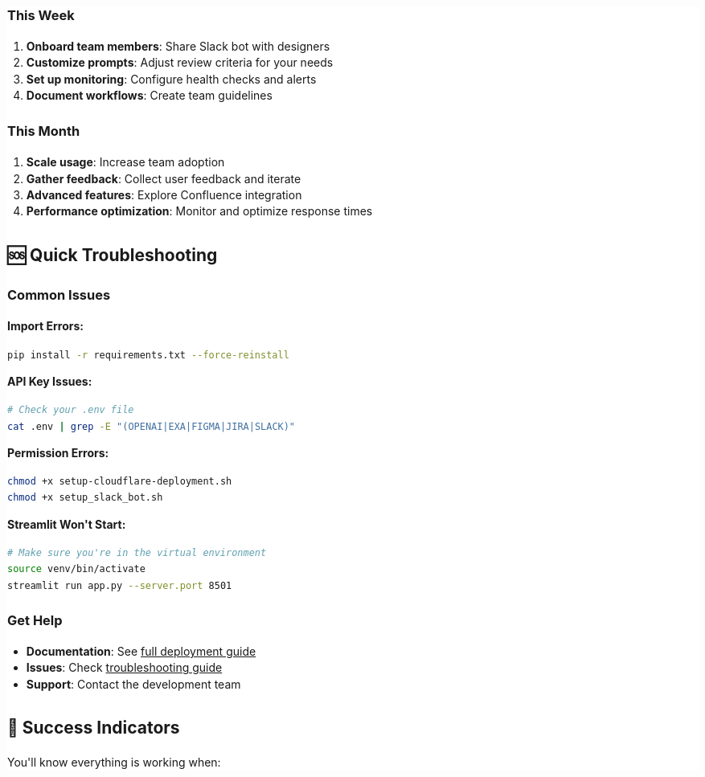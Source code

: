 ### This Week

1. **Onboard team members**: Share Slack bot with designers
2. **Customize prompts**: Adjust review criteria for your needs
3. **Set up monitoring**: Configure health checks and alerts
4. **Document workflows**: Create team guidelines

### This Month

1. **Scale usage**: Increase team adoption
2. **Gather feedback**: Collect user feedback and iterate
3. **Advanced features**: Explore Confluence integration
4. **Performance optimization**: Monitor and optimize response times

## 🆘 Quick Troubleshooting

### Common Issues

**Import Errors:**

```bash
pip install -r requirements.txt --force-reinstall
```

**API Key Issues:**

```bash
# Check your .env file
cat .env | grep -E "(OPENAI|EXA|FIGMA|JIRA|SLACK)"
```

**Permission Errors:**

```bash
chmod +x setup-cloudflare-deployment.sh
chmod +x setup_slack_bot.sh
```

**Streamlit Won't Start:**

```bash
# Make sure you're in the virtual environment
source venv/bin/activate
streamlit run app.py --server.port 8501
```

### Get Help

- **Documentation**: See [full deployment guide](DEPLOYMENT_GUIDE.md)
- **Issues**: Check [troubleshooting guide](TROUBLESHOOTING.md)
- **Support**: Contact the development team

## 🎉 Success Indicators

You'll know everything is working when:
